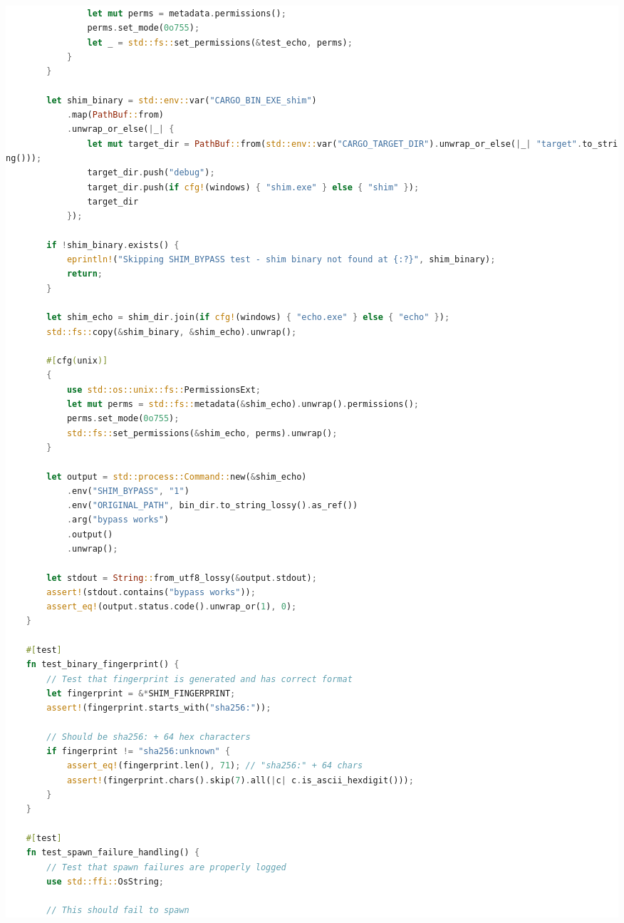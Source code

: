 ```rust
                let mut perms = metadata.permissions();
                perms.set_mode(0o755);
                let _ = std::fs::set_permissions(&test_echo, perms);
            }
        }

        let shim_binary = std::env::var("CARGO_BIN_EXE_shim")
            .map(PathBuf::from)
            .unwrap_or_else(|_| {
                let mut target_dir = PathBuf::from(std::env::var("CARGO_TARGET_DIR").unwrap_or_else(|_| "target".to_string()));
                target_dir.push("debug");
                target_dir.push(if cfg!(windows) { "shim.exe" } else { "shim" });
                target_dir
            });

        if !shim_binary.exists() {
            eprintln!("Skipping SHIM_BYPASS test - shim binary not found at {:?}", shim_binary);
            return;
        }

        let shim_echo = shim_dir.join(if cfg!(windows) { "echo.exe" } else { "echo" });
        std::fs::copy(&shim_binary, &shim_echo).unwrap();

        #[cfg(unix)]
        {
            use std::os::unix::fs::PermissionsExt;
            let mut perms = std::fs::metadata(&shim_echo).unwrap().permissions();
            perms.set_mode(0o755);
            std::fs::set_permissions(&shim_echo, perms).unwrap();
        }

        let output = std::process::Command::new(&shim_echo)
            .env("SHIM_BYPASS", "1")
            .env("ORIGINAL_PATH", bin_dir.to_string_lossy().as_ref())
            .arg("bypass works")
            .output()
            .unwrap();

        let stdout = String::from_utf8_lossy(&output.stdout);
        assert!(stdout.contains("bypass works"));
        assert_eq!(output.status.code().unwrap_or(1), 0);
    }

    #[test]
    fn test_binary_fingerprint() {
        // Test that fingerprint is generated and has correct format
        let fingerprint = &*SHIM_FINGERPRINT;
        assert!(fingerprint.starts_with("sha256:"));

        // Should be sha256: + 64 hex characters
        if fingerprint != "sha256:unknown" {
            assert_eq!(fingerprint.len(), 71); // "sha256:" + 64 chars
            assert!(fingerprint.chars().skip(7).all(|c| c.is_ascii_hexdigit()));
        }
    }

    #[test]
    fn test_spawn_failure_handling() {
        // Test that spawn failures are properly logged
        use std::ffi::OsString;

        // This should fail to spawn
```